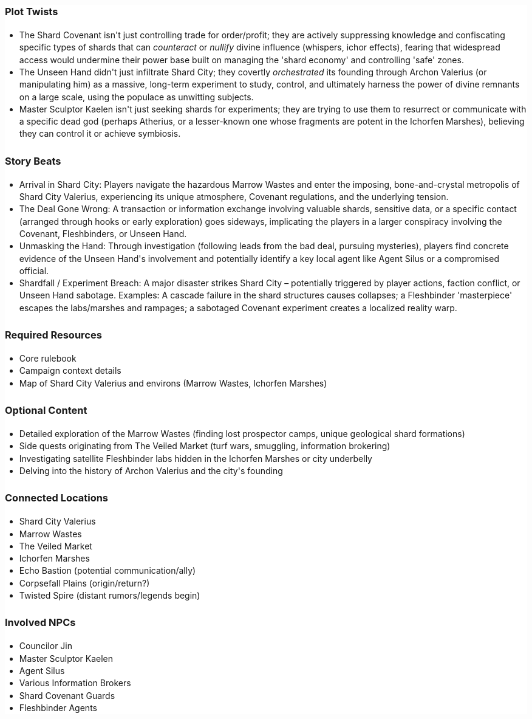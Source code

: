 ### Plot Twists
- The Shard Covenant isn't just controlling trade for order/profit; they are actively suppressing knowledge and confiscating specific types of shards that can *counteract* or *nullify* divine influence (whispers, ichor effects), fearing that widespread access would undermine their power base built on managing the 'shard economy' and controlling 'safe' zones.
- The Unseen Hand didn't just infiltrate Shard City; they covertly *orchestrated* its founding through Archon Valerius (or manipulating him) as a massive, long-term experiment to study, control, and ultimately harness the power of divine remnants on a large scale, using the populace as unwitting subjects.
- Master Sculptor Kaelen isn't just seeking shards for experiments; they are trying to use them to resurrect or communicate with a specific dead god (perhaps Atherius, or a lesser-known one whose fragments are potent in the Ichorfen Marshes), believing they can control it or achieve symbiosis.

### Story Beats
- Arrival in Shard City: Players navigate the hazardous Marrow Wastes and enter the imposing, bone-and-crystal metropolis of Shard City Valerius, experiencing its unique atmosphere, Covenant regulations, and the underlying tension.
- The Deal Gone Wrong: A transaction or information exchange involving valuable shards, sensitive data, or a specific contact (arranged through hooks or early exploration) goes sideways, implicating the players in a larger conspiracy involving the Covenant, Fleshbinders, or Unseen Hand.
- Unmasking the Hand: Through investigation (following leads from the bad deal, pursuing mysteries), players find concrete evidence of the Unseen Hand's involvement and potentially identify a key local agent like Agent Silus or a compromised official.
- Shardfall / Experiment Breach: A major disaster strikes Shard City – potentially triggered by player actions, faction conflict, or Unseen Hand sabotage. Examples: A cascade failure in the shard structures causes collapses; a Fleshbinder 'masterpiece' escapes the labs/marshes and rampages; a sabotaged Covenant experiment creates a localized reality warp.

### Required Resources
- Core rulebook
- Campaign context details
- Map of Shard City Valerius and environs (Marrow Wastes, Ichorfen Marshes)

### Optional Content
- Detailed exploration of the Marrow Wastes (finding lost prospector camps, unique geological shard formations)
- Side quests originating from The Veiled Market (turf wars, smuggling, information brokering)
- Investigating satellite Fleshbinder labs hidden in the Ichorfen Marshes or city underbelly
- Delving into the history of Archon Valerius and the city's founding

### Connected Locations
- Shard City Valerius
- Marrow Wastes
- The Veiled Market
- Ichorfen Marshes
- Echo Bastion (potential communication/ally)
- Corpsefall Plains (origin/return?)
- Twisted Spire (distant rumors/legends begin)

### Involved NPCs
- Councilor Jin
- Master Sculptor Kaelen
- Agent Silus
- Various Information Brokers
- Shard Covenant Guards
- Fleshbinder Agents
